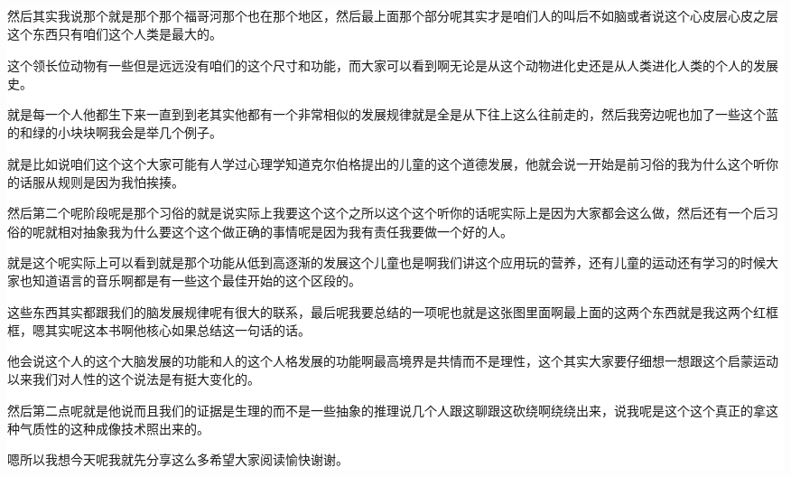 然后其实我说那个就是那个那个福哥河那个也在那个地区，然后最上面那个部分呢其实才是咱们人的叫后不如脑或者说这个心皮层心皮之层这个东西只有咱们这个人类是最大的。

这个领长位动物有一些但是远远没有咱们的这个尺寸和功能，而大家可以看到啊无论是从这个动物进化史还是从人类进化人类的个人的发展史。

就是每一个人他都生下来一直到到老其实他都有一个非常相似的发展规律就是全是从下往上这么往前走的，然后我旁边呢也加了一些这个蓝的和绿的小块块啊我会是举几个例子。

就是比如说咱们这个这个大家可能有人学过心理学知道克尔伯格提出的儿童的这个道德发展，他就会说一开始是前习俗的我为什么这个听你的话服从规则是因为我怕挨揍。

然后第二个呢阶段呢是那个习俗的就是说实际上我要这个这个之所以这个这个听你的话呢实际上是因为大家都会这么做，然后还有一个后习俗的呢就相对抽象我为什么要这个这个做正确的事情呢是因为我有责任我要做一个好的人。

就是这个呢实际上可以看到就是那个功能从低到高逐渐的发展这个儿童也是啊我们讲这个应用玩的营养，还有儿童的运动还有学习的时候大家也知道语言的音乐啊都是有一些这个最佳开始的这个区段的。

这些东西其实都跟我们的脑发展规律呢有很大的联系，最后呢我要总结的一项呢也就是这张图里面啊最上面的这两个东西就是我这两个红框框，嗯其实呢这本书啊他核心如果总结这一句话的话。

他会说这个人的这个大脑发展的功能和人的这个人格发展的功能啊最高境界是共情而不是理性，这个其实大家要仔细想一想跟这个启蒙运动以来我们对人性的这个说法是有挺大变化的。

然后第二点呢就是他说而且我们的证据是生理的而不是一些抽象的推理说几个人跟这聊跟这砍绕啊绕绕出来，说我呢是这个这个真正的拿这种气质性的这种成像技术照出来的。

嗯所以我想今天呢我就先分享这么多希望大家阅读愉快谢谢。